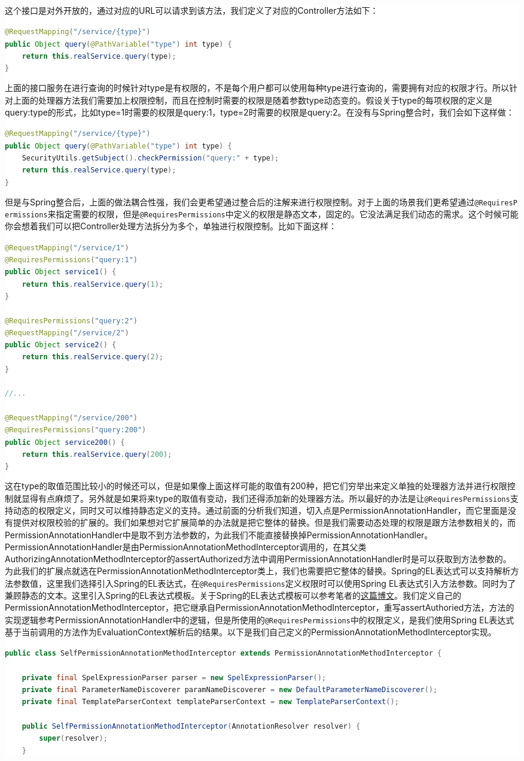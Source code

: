 这个接口是对外开放的，通过对应的URL可以请求到该方法，我们定义了对应的Controller方法如下：
```java
@RequestMapping("/service/{type}")
public Object query(@PathVariable("type") int type) {
    return this.realService.query(type);
}
```

上面的接口服务在进行查询的时候针对type是有权限的，不是每个用户都可以使用每种type进行查询的，需要拥有对应的权限才行。所以针对上面的处理器方法我们需要加上权限控制，而且在控制时需要的权限是随着参数type动态变的。假设关于type的每项权限的定义是query:type的形式，比如type=1时需要的权限是query:1，type=2时需要的权限是query:2。在没有与Spring整合时，我们会如下这样做：
```java
@RequestMapping("/service/{type}")
public Object query(@PathVariable("type") int type) {
    SecurityUtils.getSubject().checkPermission("query:" + type);
    return this.realService.query(type);
}
```

但是与Spring整合后，上面的做法耦合性强，我们会更希望通过整合后的注解来进行权限控制。对于上面的场景我们更希望通过`@RequiresPermissions`来指定需要的权限，但是`@RequiresPermissions`中定义的权限是静态文本，固定的。它没法满足我们动态的需求。这个时候可能你会想着我们可以把Controller处理方法拆分为多个，单独进行权限控制。比如下面这样：
```java
@RequestMapping("/service/1")
@RequiresPermissions("query:1")
public Object service1() {
    return this.realService.query(1);
}

@RequiresPermissions("query:2")
@RequestMapping("/service/2")
public Object service2() {
    return this.realService.query(2);
}

//...

@RequestMapping("/service/200")
@RequiresPermissions("query:200")
public Object service200() {
    return this.realService.query(200);
}
```

这在type的取值范围比较小的时候还可以，但是如果像上面这样可能的取值有200种，把它们穷举出来定义单独的处理器方法并进行权限控制就显得有点麻烦了。另外就是如果将来type的取值有变动，我们还得添加新的处理器方法。所以最好的办法是让`@RequiresPermissions`支持动态的权限定义，同时又可以维持静态定义的支持。通过前面的分析我们知道，切入点是PermissionAnnotationHandler，而它里面是没有提供对权限校验的扩展的。我们如果想对它扩展简单的办法就是把它整体的替换。但是我们需要动态处理的权限是跟方法参数相关的，而PermissionAnnotationHandler中是取不到方法参数的，为此我们不能直接替换掉PermissionAnnotationHandler。PermissionAnnotationHandler是由PermissionAnnotationMethodInterceptor调用的，在其父类AuthorizingAnnotationMethodInterceptor的assertAuthorized方法中调用PermissionAnnotationHandler时是可以获取到方法参数的。为此我们的扩展点就选在PermissionAnnotationMethodInterceptor类上，我们也需要把它整体的替换。Spring的EL表达式可以支持解析方法参数值，这里我们选择引入Spring的EL表达式，在`@RequiresPermissions`定义权限时可以使用Spring EL表达式引入方法参数。同时为了兼顾静态的文本。这里引入Spring的EL表达式模板。关于Spring的EL表达式模板可以参考笔者的[这篇博文](http://elim.iteye.com/blog/2393611)。我们定义自己的PermissionAnnotationMethodInterceptor，把它继承自PermissionAnnotationMethodInterceptor，重写assertAuthoried方法，方法的实现逻辑参考PermissionAnnotationHandler中的逻辑，但是所使用的`@RequiresPermissions`中的权限定义，是我们使用Spring EL表达式基于当前调用的方法作为EvaluationContext解析后的结果。以下是我们自己定义的PermissionAnnotationMethodInterceptor实现。
```java
public class SelfPermissionAnnotationMethodInterceptor extends PermissionAnnotationMethodInterceptor {

    private final SpelExpressionParser parser = new SpelExpressionParser();
    private final ParameterNameDiscoverer paramNameDiscoverer = new DefaultParameterNameDiscoverer();
    private final TemplateParserContext templateParserContext = new TemplateParserContext();
    
    public SelfPermissionAnnotationMethodInterceptor(AnnotationResolver resolver) {
        super(resolver);
    }
```